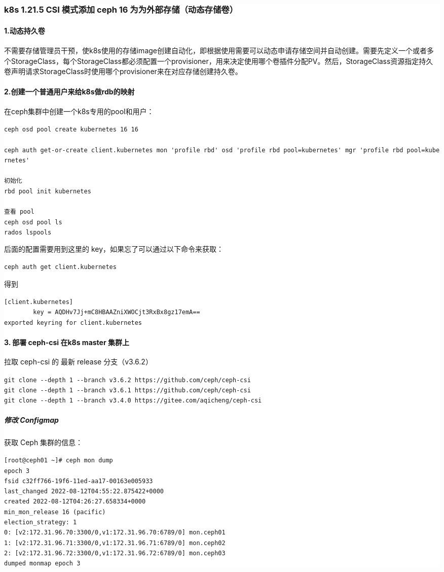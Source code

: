 ### k8s 1.21.5 CSI 模式添加 ceph 16 为为外部存储（动态存储卷）

#### 1.动态持久卷
不需要存储管理员干预，使k8s使用的存储image创建自动化，即根据使用需要可以动态申请存储空间并自动创建。需要先定义一个或者多个StorageClass，每个StorageClass都必须配置一个provisioner，用来决定使用哪个卷插件分配PV。然后，StorageClass资源指定持久卷声明请求StorageClass时使用哪个provisioner来在对应存储创建持久卷。

#### 2.创建一个普通用户来给k8s做rdb的映射
在ceph集群中创建一个k8s专用的pool和用户：
```cassandraql
ceph osd pool create kubernetes 16 16
 
ceph auth get-or-create client.kubernetes mon 'profile rbd' osd 'profile rbd pool=kubernetes' mgr 'profile rbd pool=kubernetes'

初始化
rbd pool init kubernetes

查看 pool
ceph osd pool ls 
rados lspools
```
 
后面的配置需要用到这里的 key，如果忘了可以通过以下命令来获取：
```cassandraql
ceph auth get client.kubernetes
```
得到
```cassandraql
[client.kubernetes]
        key = AQDHv7Jj+mC8HBAAZniXWOCjt3RxBx8gz17emA==
exported keyring for client.kubernetes
```
#### 3. 部署 ceph-csi 在k8s master 集群上
拉取 ceph-csi 的 最新 release 分支（v3.6.2）
```cassandraql
git clone --depth 1 --branch v3.6.2 https://github.com/ceph/ceph-csi
git clone --depth 1 --branch v3.6.1 https://github.com/ceph/ceph-csi
git clone --depth 1 --branch v3.4.0 https://gitee.com/aqicheng/ceph-csi
```
##### 修改 Configmap
获取 Ceph 集群的信息：
```cassandraql
[root@ceph01 ~]# ceph mon dump
epoch 3
fsid c32ff766-19f6-11ed-aa17-00163e005933
last_changed 2022-08-12T04:55:22.875422+0000
created 2022-08-12T04:26:27.658334+0000
min_mon_release 16 (pacific)
election_strategy: 1
0: [v2:172.31.96.70:3300/0,v1:172.31.96.70:6789/0] mon.ceph01
1: [v2:172.31.96.71:3300/0,v1:172.31.96.71:6789/0] mon.ceph02
2: [v2:172.31.96.72:3300/0,v1:172.31.96.72:6789/0] mon.ceph03
dumped monmap epoch 3
```
